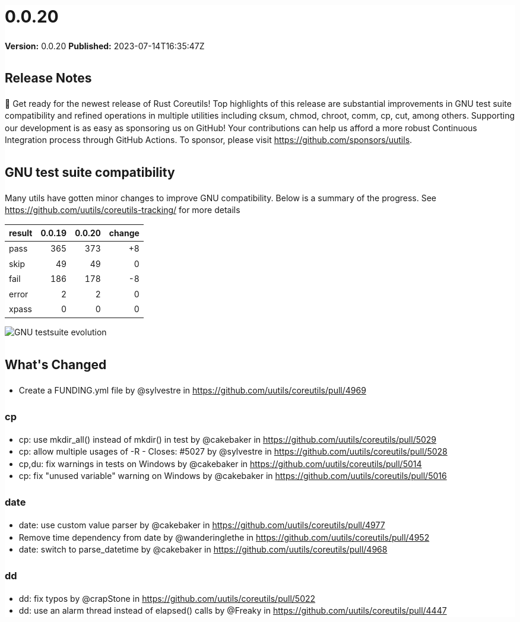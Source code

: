 # 0.0.20

**Version:** 0.0.20
**Published:** 2023-07-14T16:35:47Z

## Release Notes

🎉 Get ready for the newest release of Rust Coreutils! Top highlights of this release are substantial improvements in GNU test suite compatibility and refined operations in multiple utilities including cksum, chmod, chroot, comm, cp, cut, among others.
Supporting our development is as easy as sponsoring us on GitHub! Your contributions can help us afford a more robust Continuous Integration process through GitHub Actions. To sponsor, please visit https://github.com/sponsors/uutils.

## GNU test suite compatibility

Many utils have gotten minor changes to improve GNU compatibility. Below is a summary of the progress. See https://github.com/uutils/coreutils-tracking/ for more details

| result | 0.0.19 | 0.0.20 | change |
|--------|-------:|-------:|-------:|
| pass   |    365 |    373 |    +8  |
| skip   |     49 |     49 |    0   |
| fail   |    186 |    178 |   -8   |
| error  |      2 |      2 |    0   |
| xpass  |      0 |      0 |    0   |

![GNU testsuite evolution](https://github.com/uutils/coreutils-tracking/blob/main/gnu-results.png?raw=true)



## What's Changed

* Create a FUNDING.yml file by @sylvestre in https://github.com/uutils/coreutils/pull/4969

### cp
* cp: use mkdir_all() instead of mkdir() in test by @cakebaker in https://github.com/uutils/coreutils/pull/5029
* cp: allow multiple usages of -R - Closes: #5027 by @sylvestre in https://github.com/uutils/coreutils/pull/5028
* cp,du: fix warnings in tests on Windows by @cakebaker in https://github.com/uutils/coreutils/pull/5014
* cp: fix "unused variable" warning on Windows by @cakebaker in https://github.com/uutils/coreutils/pull/5016

### date
* date: use custom value parser by @cakebaker in https://github.com/uutils/coreutils/pull/4977
* Remove time dependency from date by @wanderinglethe in https://github.com/uutils/coreutils/pull/4952
* date: switch to parse_datetime by @cakebaker in https://github.com/uutils/coreutils/pull/4968
### dd
* dd: fix typos by @crapStone in https://github.com/uutils/coreutils/pull/5022
* dd: use an alarm thread instead of elapsed() calls by @Freaky in https://github.com/uutils/coreutils/pull/4447
